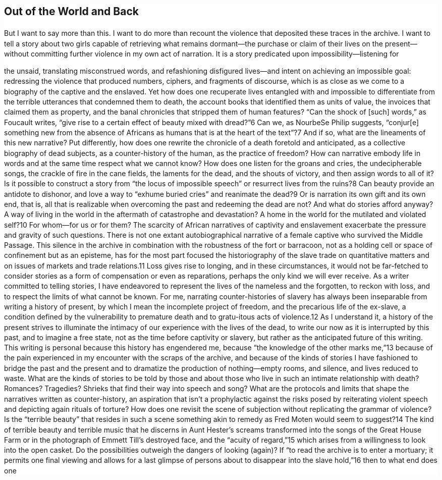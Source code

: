 ## Out of the World and Back

But I want to say more than this. I want to do more than recount the violence that deposited these traces in the archive. I want to tell a story about two girls capable of retrieving what remains dormant—the purchase or claim of their lives on the present—without committing further violence in my own act of narration. It is a story predicated upon impossibility—listening for

the unsaid, translating misconstrued words, and refashioning disfigured lives—and intent on achieving an impossible goal: redressing the violence that produced numbers, ciphers, and fragments of discourse, which is as close as we come to a biography of the captive and the enslaved.
Yet how does one recuperate lives entangled with and impossible to differentiate from the terrible utterances that condemned them to death, the account books that identified them as units of value, the invoices that claimed them as property, and the banal chronicles that stripped them of human features? “Can the shock of [such] words,” as Foucault writes, “give rise to a certain effect of beauty mixed with dread?”6 Can we, as NourbeSe Philip suggests, “conjur[e] something new from the absence of Africans as humans that is at the heart of the text”?7 And if so, what are the lineaments of this new narrative? Put differently, how does one rewrite the chronicle of a death foretold and anticipated, as a collective biography of dead subjects, as a counter-history of the human, as the practice of freedom?
How can narrative embody life in words and at the same time respect what we cannot know? How does one listen for the groans and cries, the undecipherable songs, the crackle of fire in the cane fields, the laments for the dead, and the shouts of victory, and then assign words to all of it? Is it possible to construct a story from “the locus of impossible speech” or resurrect lives from the ruins?8 Can beauty provide an antidote to dishonor, and love a way to “exhume buried cries” and reanimate the dead?9 Or is narration its own gift and its own end, that is, all that is realizable when overcoming the past and redeeming the dead are not? And what do stories afford anyway? A way of living in the world in the aftermath of catastrophe and devastation? A home in the world for the mutilated and violated self?10 For whom—for us or for them?
The scarcity of African narratives of captivity and enslavement exacerbate the pressure and gravity of such questions. There is not one extant autobiographical narrative of a female captive who survived the Middle Passage. This silence in the archive in combination with the robustness of the fort or barracoon, not as a holding cell or space of confinement but as an episteme, has for the most part focused the historiography of the slave trade on quantitative
matters and on issues of markets and trade relations.11 Loss gives rise to longing, and in these circumstances, it would not be far-fetched to consider stories as a form of compensation or even as reparations, perhaps the only kind we will ever receive.
As a writer committed to telling stories, I have endeavored to represent the lives of the nameless and the forgotten, to reckon with loss, and to respect the limits of what cannot be known. For me, narrating counter-histories of slavery has always been inseparable from writing a history of present, by which I mean the incomplete project of freedom, and the precarious life of the ex-slave, a condition defined by the vulnerability to premature death and to gratu-itous acts of violence.12 As I understand it, a history of the present strives to illuminate the intimacy of our experience with the lives of the dead, to write our now as it is interrupted by this past, and to imagine a free state, not as the time before captivity or slavery, but rather as the anticipated future of this writing.
This writing is personal because this history has engendered me, because “the knowledge of the other marks me,”13 because of the pain experienced in my encounter with the scraps of the archive, and because of the kinds of stories I have fashioned to bridge the past and the present and to dramatize the production of nothing—empty rooms, and silence, and lives reduced to waste.
What are the kinds of stories to be told by those and about those who live in such an intimate relationship with death? Romances? Tragedies? Shrieks that find their way into speech and song? What are the protocols and limits that shape the narratives written as counter-history, an aspiration that isn’t a prophylactic against the risks posed by reiterating violent speech and depicting again rituals of torture? How does one revisit the scene of subjection without replicating the grammar of violence? Is the “terrible beauty” that resides in such a scene something akin to remedy as Fred Moten would seem to suggest?14 The kind of terrible beauty and terrible music that he discerns in Aunt Hester’s screams transformed into the songs of the Great House Farm or in the photograph of Emmett Till’s destroyed face, and the “acuity of regard,”15 which arises from a willingness to look into the open casket. Do the possibilities outweigh the dangers of looking (again)?
If “to read the archive is to enter a mortuary; it permits one final viewing and allows for a last glimpse of persons about to disappear into the slave hold,”16 then to what end does one